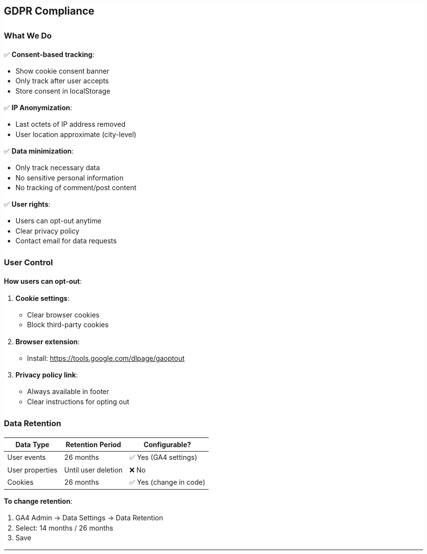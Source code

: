 
## GDPR Compliance

### What We Do

✅ **Consent-based tracking**:
- Show cookie consent banner
- Only track after user accepts
- Store consent in localStorage

✅ **IP Anonymization**:
- Last octets of IP address removed
- User location approximate (city-level)

✅ **Data minimization**:
- Only track necessary data
- No sensitive personal information
- No tracking of comment/post content

✅ **User rights**:
- Users can opt-out anytime
- Clear privacy policy
- Contact email for data requests

### User Control

**How users can opt-out**:

1. **Cookie settings**:
   - Clear browser cookies
   - Block third-party cookies

2. **Browser extension**:
   - Install: https://tools.google.com/dlpage/gaoptout

3. **Privacy policy link**:
   - Always available in footer
   - Clear instructions for opting out

### Data Retention

| Data Type | Retention Period | Configurable? |
|-----------|------------------|---------------|
| User events | 26 months | ✅ Yes (GA4 settings) |
| User properties | Until user deletion | ❌ No |
| Cookies | 26 months | ✅ Yes (change in code) |

**To change retention**:
1. GA4 Admin → Data Settings → Data Retention
2. Select: 14 months / 26 months
3. Save

---
